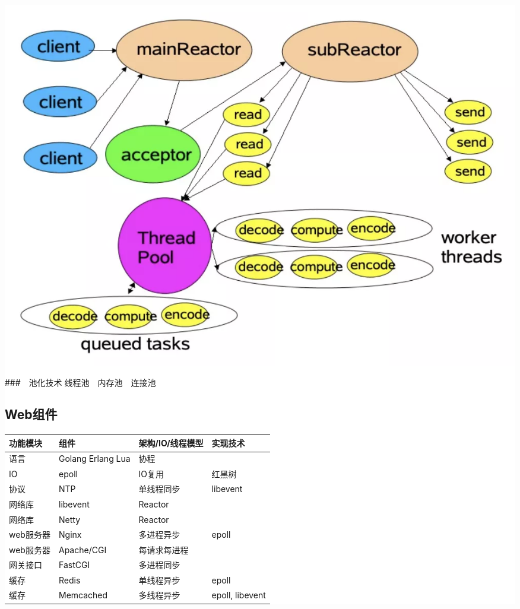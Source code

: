 ![Reactor3](/Image/Reactor3.png)


###　池化技术
线程池　内存池　连接池　

## Web组件
|功能模块|组件|架构/IO/线程模型|实现技术|
|:---|:---|:----|:---|
|语言 |Golang Erlang Lua|协程| |
|IO   |epoll|IO复用|红黑树|
|协议|NTP|单线程同步|libevent|
|网络库      |libevent|Reactor|  |
|网络库      |Netty | Reactor|   | 
|web服务器|Nginx|多进程异步|epoll|
|web服务器 |Apache/CGI|每请求每进程|    |
|网关接口|FastCGI|多进程同步| |
|缓存     |Redis|单线程异步|epoll|
|缓存　　　|Memcached|多线程异步|epoll, libevent|
